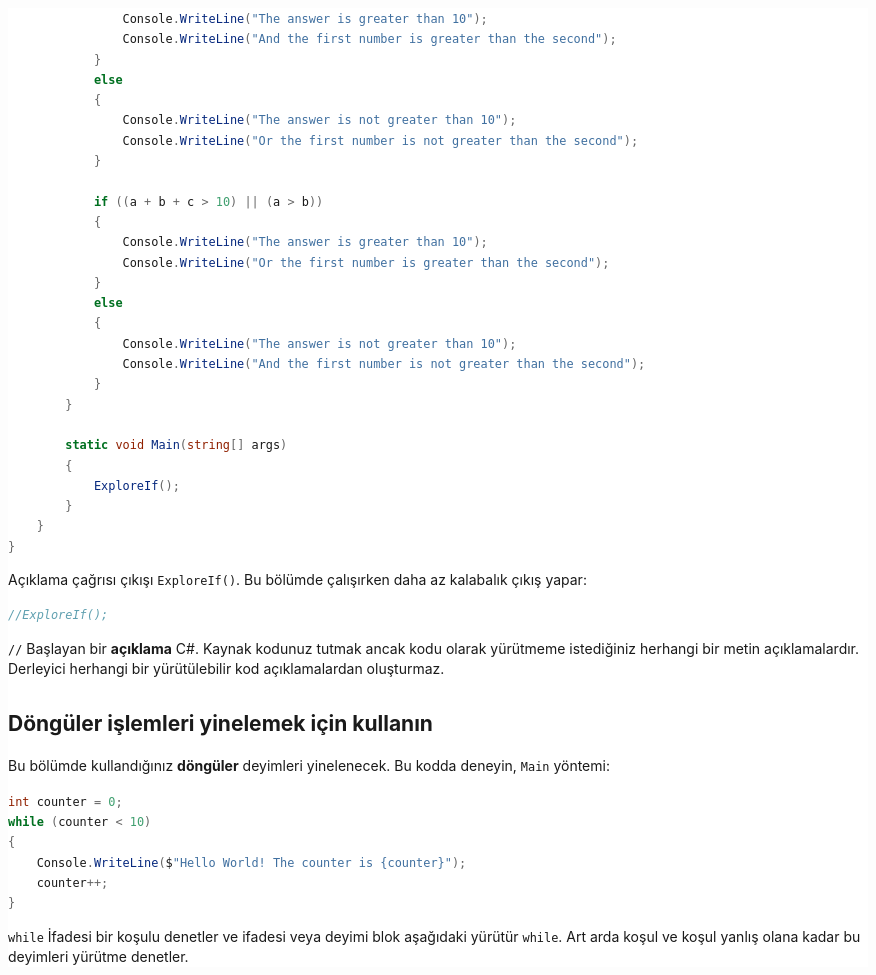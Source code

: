 ```csharp
                Console.WriteLine("The answer is greater than 10");
                Console.WriteLine("And the first number is greater than the second");
            }
            else
            {
                Console.WriteLine("The answer is not greater than 10");
                Console.WriteLine("Or the first number is not greater than the second");
            }

            if ((a + b + c > 10) || (a > b))
            {
                Console.WriteLine("The answer is greater than 10");
                Console.WriteLine("Or the first number is greater than the second");
            }
            else
            {
                Console.WriteLine("The answer is not greater than 10");
                Console.WriteLine("And the first number is not greater than the second");
            }            
        }

        static void Main(string[] args)
        {
            ExploreIf();
        }
    }
}
```

Açıklama çağrısı çıkışı `ExploreIf()`. Bu bölümde çalışırken daha az kalabalık çıkış yapar:

```csharp
//ExploreIf();
```

`//` Başlayan bir **açıklama** C#. Kaynak kodunuz tutmak ancak kodu olarak yürütmeme istediğiniz herhangi bir metin açıklamalardır. Derleyici herhangi bir yürütülebilir kod açıklamalardan oluşturmaz.

## <a name="use-loops-to-repeat-operations"></a>Döngüler işlemleri yinelemek için kullanın

Bu bölümde kullandığınız **döngüler** deyimleri yinelenecek. Bu kodda deneyin, `Main` yöntemi:

```csharp
int counter = 0;
while (counter < 10)
{
    Console.WriteLine($"Hello World! The counter is {counter}");
    counter++;
}
```

`while` İfadesi bir koşulu denetler ve ifadesi veya deyimi blok aşağıdaki yürütür `while`. Art arda koşul ve koşul yanlış olana kadar bu deyimleri yürütme denetler.
